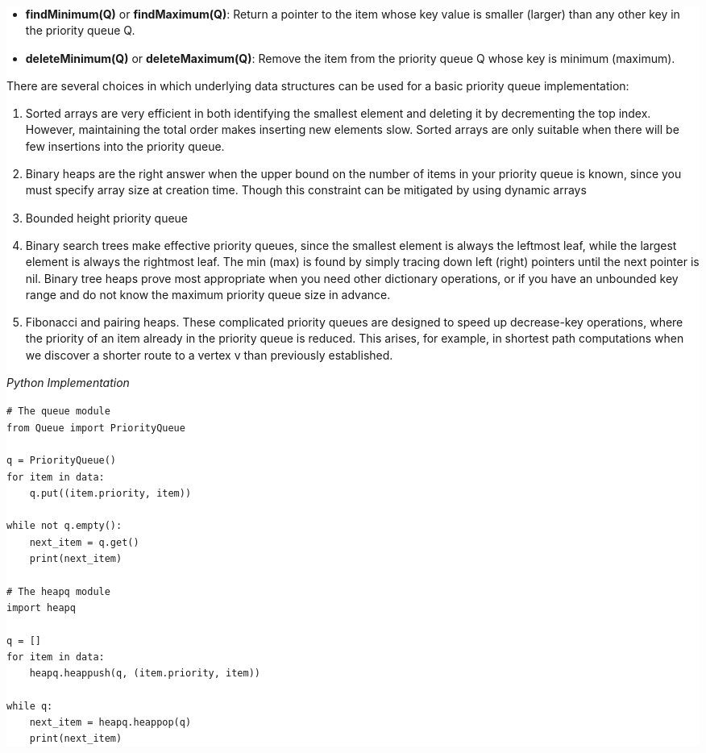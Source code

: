 -   **findMinimum(Q)** or **findMaximum(Q)**: Return a pointer to the
    item whose key value is smaller (larger) than any other key in the
    priority queue Q.

-   **deleteMinimum(Q)** or **deleteMaximum(Q)**: Remove the item from
    the priority queue Q whose key is minimum (maximum).

There are several choices in which underlying data structures can be
used for a basic priority queue implementation:

1.  Sorted arrays are very efficient in both identifying the smallest
    element and deleting it by decrementing the top index. However,
    maintaining the total order makes inserting new elements slow.
    Sorted arrays are only suitable when there will be few insertions
    into the priority queue.

2.  Binary heaps are the right answer when the upper bound on the number
    of items in your priority queue is known, since you must specify
    array size at creation time. Though this constraint can be mitigated
    by using dynamic arrays

3.  Bounded height priority queue

4.  Binary search trees make effective priority queues, since the
    smallest element is always the leftmost leaf, while the largest
    element is always the rightmost leaf. The min (max) is found by
    simply tracing down left (right) pointers until the next pointer
    is nil. Binary tree heaps prove most appropriate when you need other
    dictionary operations, or if you have an unbounded key range and do
    not know the maximum priority queue size in advance.

5.  Fibonacci and pairing heaps. These complicated priority queues are
    designed to speed up decrease-key operations, where the priority of
    an item already in the priority queue is reduced. This arises, for
    example, in shortest path computations when we discover a shorter
    route to a vertex v than previously established.

*Python Implementation*

``` {.python language="Python"}
# The queue module
from Queue import PriorityQueue

q = PriorityQueue()
for item in data:
    q.put((item.priority, item))

while not q.empty():
    next_item = q.get()
    print(next_item)

# The heapq module
import heapq

q = []
for item in data:
    heapq.heappush(q, (item.priority, item))

while q:
    next_item = heapq.heappop(q)
    print(next_item)
```
